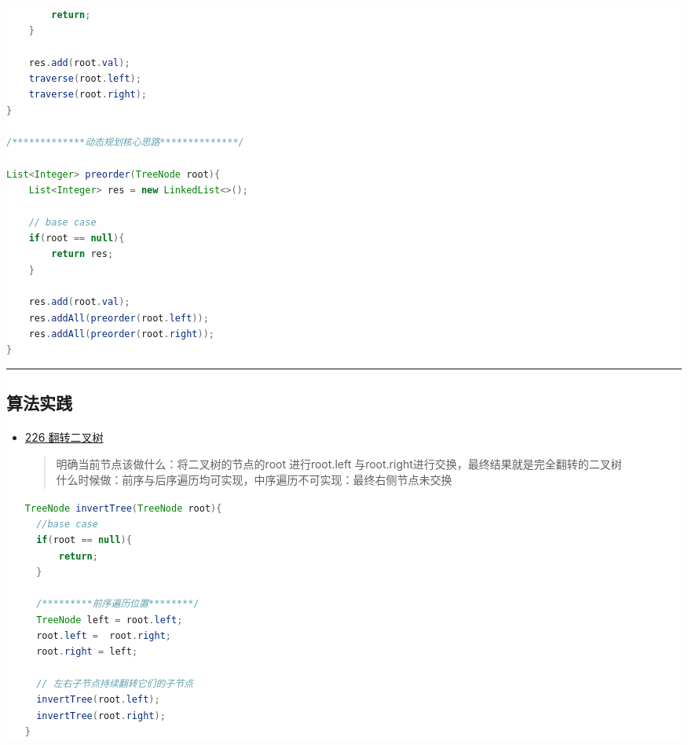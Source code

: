 ```java
        return;
    }

    res.add(root.val);
    traverse(root.left);
    traverse(root.right);
}

/*************动态规划核心思路**************/

List<Integer> preorder(TreeNode root){
    List<Integer> res = new LinkedList<>();

    // base case
    if(root == null){
        return res;
    }

    res.add(root.val);
    res.addAll(preorder(root.left));
    res.addAll(preorder(root.right));
}

```

***

## 算法实践

* [226 翻转二叉树](https://leetcode-cn.com/problems/invert-binary-tree/)

  > 明确当前节点该做什么：将二叉树的节点的root 进行root.left 与root.right进行交换，最终结果就是完全翻转的二叉树\
  什么时候做：前序与后序遍历均可实现，中序遍历不可实现：最终右侧节点未交换

  ```java
  TreeNode invertTree(TreeNode root){
    //base case
    if(root == null){
        return;
    }

    /*********前序遍历位置********/
    TreeNode left = root.left;
    root.left =  root.right;
    root.right = left;

    // 左右子节点持续翻转它们的子节点
    invertTree(root.left);
    invertTree(root.right);
  }


  ```
